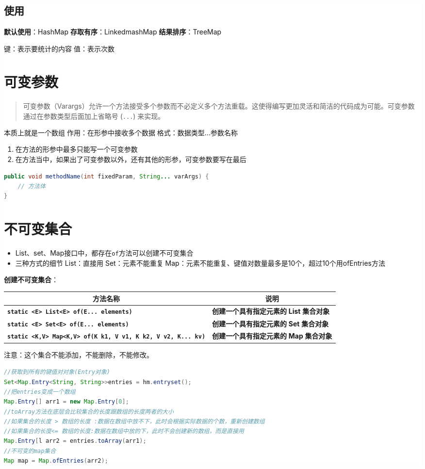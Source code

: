 
## 使用

**默认使用**：HashMap
**存取有序**：LinkedmashMap
**结果排序**：TreeMap

键：表示要统计的内容
值：表示次数

# 可变参数

> 可变参数（Varargs）允许一个方法接受多个参数而不必定义多个方法重载。这使得编写更加灵活和简洁的代码成为可能。可变参数通过在参数类型后面加上省略号 (`...`) 来实现。

本质上就是一个数组
作用：在形参中接收多个数据
格式：数据类型...参数名称

1. 在方法的形参中最多只能写一个可变参数
2. 在方法当中，如果出了可变参数以外，还有其他的形参，可变参数要写在最后

```java
public void methodName(int fixedParam, String... varArgs) {
    // 方法体
}
```

# 不可变集合

* List、set、Map接口中，都存在`of`方法可以创建不可变集合
* 三种方式的细节
  List：直接用
  Set：元素不能重复
  Map：元素不能重复、键值对数量最多是10个，超过10个用ofEntries方法

**创建不可变集合**：

| **方法名称**                                                 | **说明**                                 |
| ------------------------------------------------------------ | ---------------------------------------- |
| **`static <E> List<E> of(E... elements)`**                   | **创建一个具有指定元素的 List 集合对象** |
| **`static <E> Set<E> of(E... elements)`**                    | **创建一个具有指定元素的 Set 集合对象**  |
| **`static <K,V> Map<K,V> of(K k1, V v1, K k2, V v2, K... kv)`** | **创建一个具有指定元素的 Map 集合对象**  |

注意：这个集合不能添加，不能删除，不能修改。

```java
//获取到所有的键值对对象(Entry对象)
Set<Map.Entry<String, String>>entries = hm.entryset();
//把entries变成一个数组
Map.Entry[] arr1 = new Map.Entry[0];
//toArray方法在底层会比较集合的长度跟数组的长度两者的大小
//如果集合的长度 > 数组的长度 :数据在数组中放不下，此时会根据实际数据的个数，重新创建数组
//如果集合的长度<= 数组的长度:数据在数组中放的下，此时不会创建新的数组，而是直接用
Map.Entry[l arr2 = entries.toArray(arr1);
//不可变的map集合
Map map = Map.ofEntries(arr2);
```
